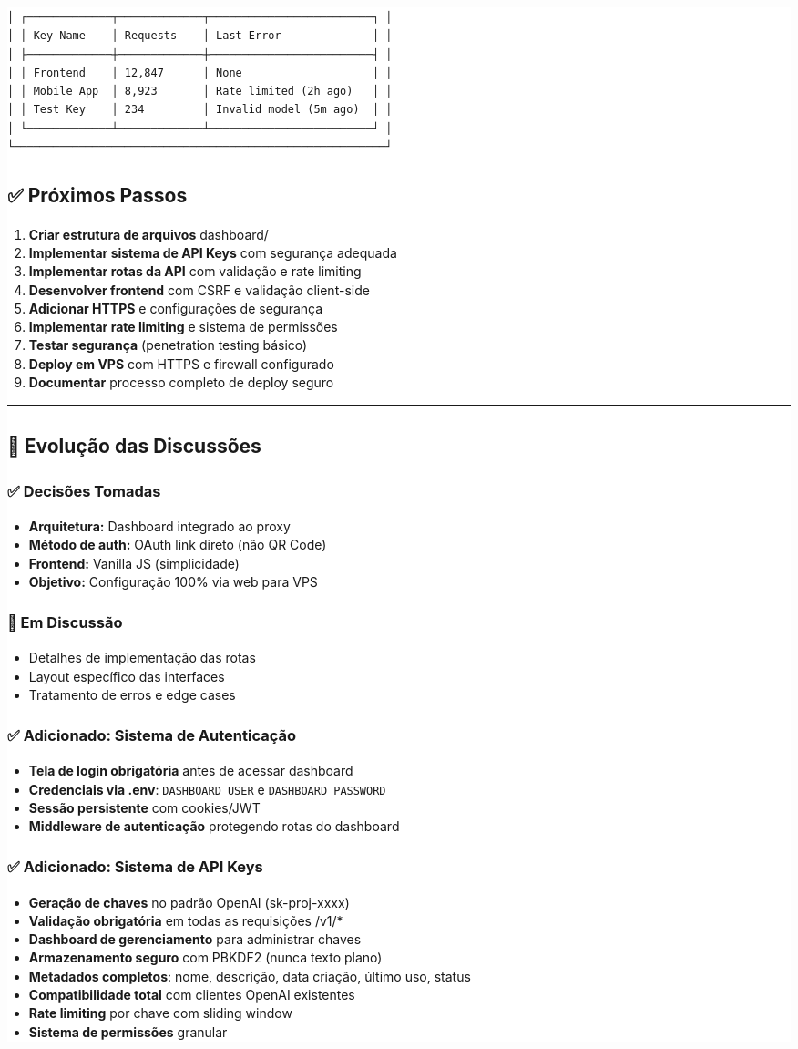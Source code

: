 ```
│ ┌─────────────┬─────────────┬─────────────────────────┐ │
│ │ Key Name    │ Requests    │ Last Error              │ │
│ ├─────────────┼─────────────┼─────────────────────────┤ │
│ │ Frontend    │ 12,847      │ None                    │ │
│ │ Mobile App  │ 8,923       │ Rate limited (2h ago)   │ │
│ │ Test Key    │ 234         │ Invalid model (5m ago)  │ │
│ └─────────────┴─────────────┴─────────────────────────┘ │
└─────────────────────────────────────────────────────────┘
```

## ✅ Próximos Passos

1. **Criar estrutura de arquivos** dashboard/
2. **Implementar sistema de API Keys** com segurança adequada
3. **Implementar rotas da API** com validação e rate limiting
4. **Desenvolver frontend** com CSRF e validação client-side
5. **Adicionar HTTPS** e configurações de segurança
6. **Implementar rate limiting** e sistema de permissões
7. **Testar segurança** (penetration testing básico)
8. **Deploy em VPS** com HTTPS e firewall configurado
9. **Documentar** processo completo de deploy seguro

---

## 📝 Evolução das Discussões

### ✅ Decisões Tomadas
- **Arquitetura:** Dashboard integrado ao proxy
- **Método de auth:** OAuth link direto (não QR Code)
- **Frontend:** Vanilla JS (simplicidade)
- **Objetivo:** Configuração 100% via web para VPS

### 🔄 Em Discussão
- Detalhes de implementação das rotas
- Layout específico das interfaces
- Tratamento de erros e edge cases

### ✅ Adicionado: Sistema de Autenticação
- **Tela de login obrigatória** antes de acessar dashboard
- **Credenciais via .env**: `DASHBOARD_USER` e `DASHBOARD_PASSWORD`
- **Sessão persistente** com cookies/JWT
- **Middleware de autenticação** protegendo rotas do dashboard

### ✅ Adicionado: Sistema de API Keys
- **Geração de chaves** no padrão OpenAI (sk-proj-xxxx)
- **Validação obrigatória** em todas as requisições /v1/*
- **Dashboard de gerenciamento** para administrar chaves
- **Armazenamento seguro** com PBKDF2 (nunca texto plano)
- **Metadados completos**: nome, descrição, data criação, último uso, status
- **Compatibilidade total** com clientes OpenAI existentes
- **Rate limiting** por chave com sliding window
- **Sistema de permissões** granular
